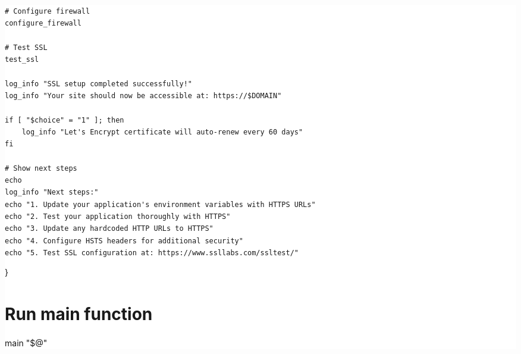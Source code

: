     # Configure firewall
    configure_firewall
    
    # Test SSL
    test_ssl
    
    log_info "SSL setup completed successfully!"
    log_info "Your site should now be accessible at: https://$DOMAIN"
    
    if [ "$choice" = "1" ]; then
        log_info "Let's Encrypt certificate will auto-renew every 60 days"
    fi
    
    # Show next steps
    echo
    log_info "Next steps:"
    echo "1. Update your application's environment variables with HTTPS URLs"
    echo "2. Test your application thoroughly with HTTPS"
    echo "3. Update any hardcoded HTTP URLs to HTTPS"
    echo "4. Configure HSTS headers for additional security"
    echo "5. Test SSL configuration at: https://www.ssllabs.com/ssltest/"
}

# Run main function
main "$@"